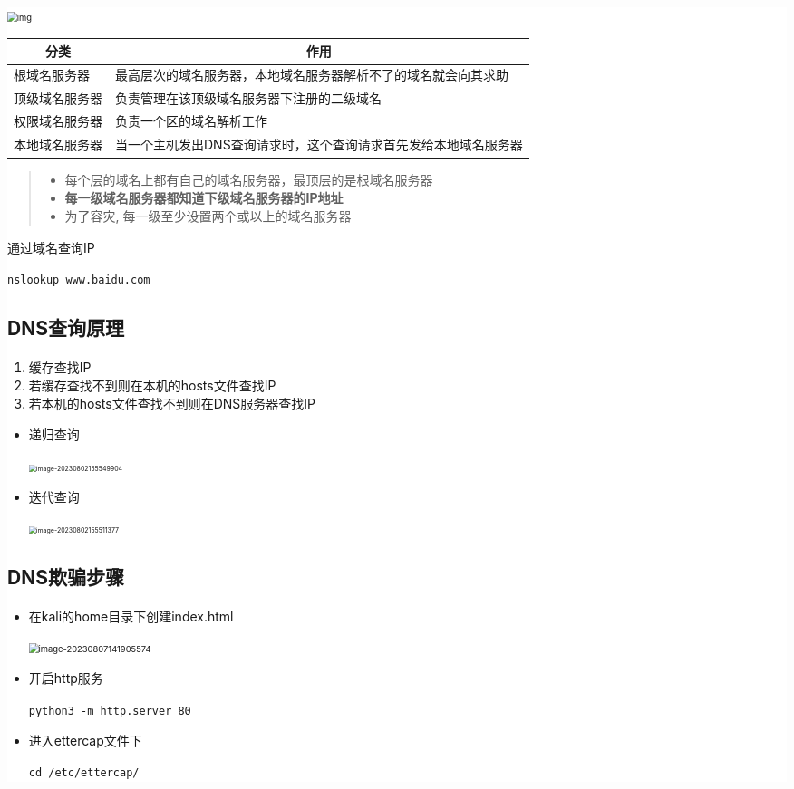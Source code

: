 <img src="./%E8%AF%BE%E5%A0%82%E7%AC%94%E8%AE%B0.assets/20180529182740527.png" alt="img" style="zoom:67%;" />

| 分类           | 作用                                                         |
| -------------- | ------------------------------------------------------------ |
| 根域名服务器   | 最高层次的域名服务器，本地域名服务器解析不了的域名就会向其求助 |
| 顶级域名服务器 | 负责管理在该顶级域名服务器下注册的二级域名                   |
| 权限域名服务器 | 负责一个区的域名解析工作                                     |
| 本地域名服务器 | 当一个主机发出DNS查询请求时，这个查询请求首先发给本地域名服务器 |

> - 每个层的域名上都有自己的域名服务器，最顶层的是根域名服务器
> - **每一级域名服务器都知道下级域名服务器的IP地址**
> - 为了容灾, 每一级至少设置两个或以上的域名服务器

通过域名查询IP

```
nslookup www.baidu.com
```



## DNS查询原理

1. 缓存查找IP
2. 若缓存查找不到则在本机的hosts文件查找IP
3. 若本机的hosts文件查找不到则在DNS服务器查找IP



* 递归查询

  <img src="./%E8%AF%BE%E5%A0%82%E7%AC%94%E8%AE%B0.assets/image-20230802155549904.png" alt="image-20230802155549904" style="zoom: 50%;" />

* 迭代查询

  <img src="./%E8%AF%BE%E5%A0%82%E7%AC%94%E8%AE%B0.assets/image-20230802155511377.png" alt="image-20230802155511377" style="zoom: 50%;" />



## DNS欺骗步骤

* 在kali的home目录下创建index.html

  <img src="./%E8%AF%BE%E5%A0%82%E7%AC%94%E8%AE%B0.assets/image-20230807141905574.png" alt="image-20230807141905574" style="zoom:67%;" />

* 开启http服务

  ```
  python3 -m http.server 80
  ```

  

* 进入ettercap文件下

  ```
  cd /etc/ettercap/
  ```
